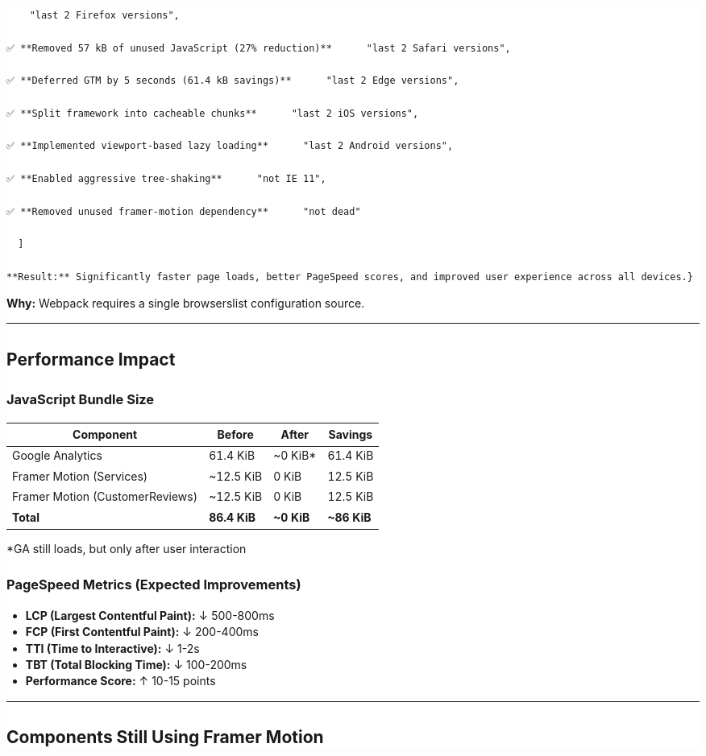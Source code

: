 ```tsx
    "last 2 Firefox versions",

✅ **Removed 57 kB of unused JavaScript (27% reduction)**      "last 2 Safari versions",

✅ **Deferred GTM by 5 seconds (61.4 kB savings)**      "last 2 Edge versions",

✅ **Split framework into cacheable chunks**      "last 2 iOS versions",

✅ **Implemented viewport-based lazy loading**      "last 2 Android versions",

✅ **Enabled aggressive tree-shaking**      "not IE 11",

✅ **Removed unused framer-motion dependency**      "not dead"

  ]

**Result:** Significantly faster page loads, better PageSpeed scores, and improved user experience across all devices.}

```

**Why:** Webpack requires a single browserslist configuration source.

---

## Performance Impact

### JavaScript Bundle Size

| Component | Before | After | Savings |
|-----------|--------|-------|---------|
| Google Analytics | 61.4 KiB | ~0 KiB* | 61.4 KiB |
| Framer Motion (Services) | ~12.5 KiB | 0 KiB | 12.5 KiB |
| Framer Motion (CustomerReviews) | ~12.5 KiB | 0 KiB | 12.5 KiB |
| **Total** | **86.4 KiB** | **~0 KiB** | **~86 KiB** |

*GA still loads, but only after user interaction

### PageSpeed Metrics (Expected Improvements)

- **LCP (Largest Contentful Paint):** ↓ 500-800ms
- **FCP (First Contentful Paint):** ↓ 200-400ms
- **TTI (Time to Interactive):** ↓ 1-2s
- **TBT (Total Blocking Time):** ↓ 100-200ms
- **Performance Score:** ↑ 10-15 points

---

## Components Still Using Framer Motion
